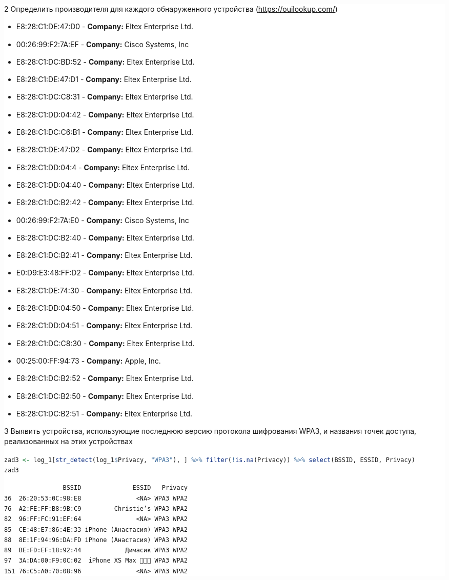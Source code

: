 2 Определить производителя для каждого обнаруженного устройства
(https://ouilookup.com/)

-   E8:28:C1:DE:47:D0 - **Company:** Eltex Enterprise Ltd.

-   00:26:99:F2:7A:EF - **Company:** Cisco Systems, Inc

-   E8:28:C1:DC:BD:52 - **Company:** Eltex Enterprise Ltd.

-   E8:28:C1:DE:47:D1 - **Company:** Eltex Enterprise Ltd.

-   E8:28:C1:DC:C8:31 - **Company:** Eltex Enterprise Ltd.

-   E8:28:C1:DD:04:42 - **Company:** Eltex Enterprise Ltd.

-   E8:28:C1:DC:C6:B1 - **Company:** Eltex Enterprise Ltd.

-   E8:28:C1:DE:47:D2 - **Company:** Eltex Enterprise Ltd.

-   E8:28:C1:DD:04:4 - **Company:** Eltex Enterprise Ltd.

-   E8:28:C1:DD:04:40 - **Company:** Eltex Enterprise Ltd.

-   E8:28:C1:DC:B2:42 - **Company:** Eltex Enterprise Ltd.

-   00:26:99:F2:7A:E0 - **Company:** Cisco Systems, Inc

-   E8:28:C1:DC:B2:40 - **Company:** Eltex Enterprise Ltd.

-   E8:28:C1:DC:B2:41 - **Company:** Eltex Enterprise Ltd.

-   E0:D9:E3:48:FF:D2 - **Company:** Eltex Enterprise Ltd.

-   E8:28:C1:DE:74:30 - **Company:** Eltex Enterprise Ltd.

-   E8:28:C1:DD:04:50 - **Company:** Eltex Enterprise Ltd.

-   E8:28:C1:DD:04:51 - **Company:** Eltex Enterprise Ltd.

-   E8:28:C1:DC:C8:30 - **Company:** Eltex Enterprise Ltd.

-   00:25:00:FF:94:73 - **Company:** Apple, Inc.

-   E8:28:C1:DC:B2:52 - **Company:** Eltex Enterprise Ltd.

-   E8:28:C1:DC:B2:50 - **Company:** Eltex Enterprise Ltd.

-   E8:28:C1:DC:B2:51 - **Company:** Eltex Enterprise Ltd.

3 Выявить устройства, использующие последнюю версию протокола шифрования
WPA3, и названия точек доступа, реализованных на этих устройствах

``` r
zad3 <- log_1[str_detect(log_1$Privacy, "WPA3"), ] %>% filter(!is.na(Privacy)) %>% select(BSSID, ESSID, Privacy)
zad3
```

                    BSSID              ESSID   Privacy
    36  26:20:53:0C:98:E8               <NA> WPA3 WPA2
    76  A2:FE:FF:B8:9B:C9         Christie’s WPA3 WPA2
    82  96:FF:FC:91:EF:64               <NA> WPA3 WPA2
    85  CE:48:E7:86:4E:33 iPhone (Анастасия) WPA3 WPA2
    88  8E:1F:94:96:DA:FD iPhone (Анастасия) WPA3 WPA2
    89  BE:FD:EF:18:92:44            Димасик WPA3 WPA2
    97  3A:DA:00:F9:0C:02  iPhone XS Max 🦊🐱🦊 WPA3 WPA2
    151 76:C5:A0:70:08:96               <NA> WPA3 WPA2
